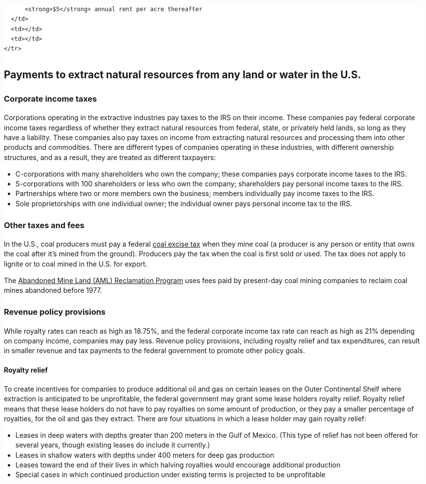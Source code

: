          <strong>$5</strong> annual rent per acre thereafter
      </td>
      <td></td>
      <td></td>
    </tr>
  </tbody>
</table>

<h2 id="all-lands-and-waters" alt="Extraction from any land or water">Payments to extract natural resources from any land or water in the U.S.</h2>

<h3 data-toc-exclude="true">Corporate income taxes</h3>

Corporations operating in the extractive industries pay taxes to the IRS on their income. These companies pay federal corporate income taxes regardless of whether they extract natural resources from federal, state, or privately held lands, so long as they have a liability. These companies also pay taxes on income from extracting natural resources and processing them into other products and commodities. There are different types of companies operating in these industries, with different ownership structures, and as a result, they are treated as different taxpayers:

* C-corporations with many shareholders who own the company; these companies pays corporate income taxes to the IRS.
* S-corporations with 100 shareholders or less who own the company; shareholders pay personal income taxes to the IRS.
* Partnerships where two or more members own the business; members individually pay income taxes to the IRS.
* Sole proprietorships with one individual owner; the individual owner pays personal income tax to the IRS.

<h3 data-toc-exclude="true">Other taxes and fees</h3>

In the U.S., coal producers must pay a federal [coal excise tax](/how-it-works/coal-excise-tax/) when they mine coal (a producer is any person or entity that owns the coal after it’s mined from the ground). Producers pay the tax when the coal is first sold or used. The tax does not apply to lignite or to coal mined in the U.S. for export.

The [Abandoned Mine Land (AML) Reclamation Program](/how-it-works/aml-reclamation-program/) uses fees paid by present-day coal mining companies to <glossary-term termKey="reclamation">reclaim</glossary-term> coal mines abandoned before 1977.

<h3 data-toc-display-as="h2">Revenue policy provisions</h3>

While royalty rates can reach as high as 18.75%, and the federal corporate income tax rate can reach as high as 21% depending on company income, companies may pay less. Revenue policy provisions, including royalty relief and tax expenditures, can result in smaller revenue and tax payments to the federal government to promote other policy goals.

#### Royalty relief

To create incentives for companies to produce additional oil and gas on certain leases on the Outer Continental Shelf where extraction is anticipated to be unprofitable, the federal government may grant some lease holders royalty relief. Royalty relief means that these lease holders do not have to pay royalties on some amount of production, or they pay a smaller percentage of royalties, for the oil and gas they extract. There are four situations in which a lease holder may gain royalty relief:

* Leases in deep waters with depths greater than 200 meters in the Gulf of Mexico. (This type of relief has not been offered for several years, though existing leases do include it currently.)
* Leases in shallow waters with depths under 400 meters for deep gas production
* Leases toward the end of their lives in which halving royalties would encourage additional production
* Special cases in which continued production under existing terms is projected to be unprofitable
